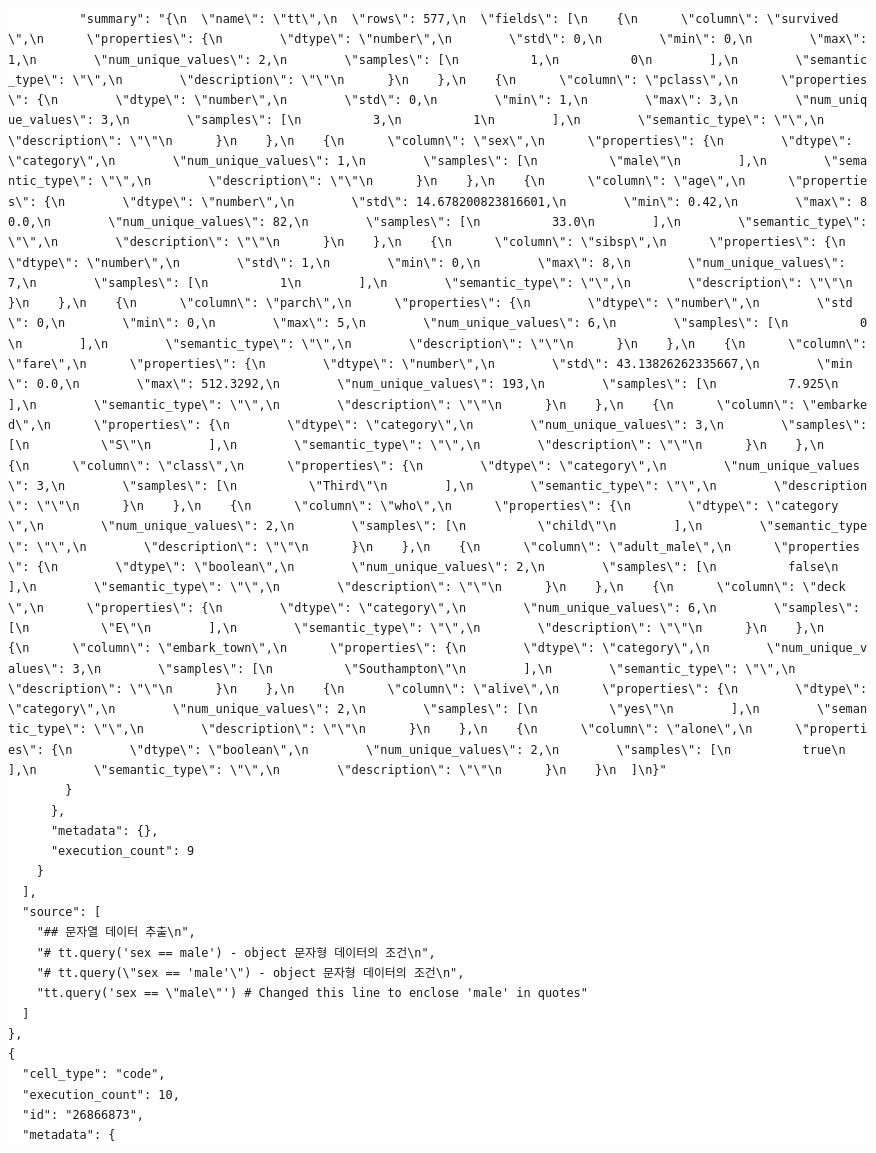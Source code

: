               "summary": "{\n  \"name\": \"tt\",\n  \"rows\": 577,\n  \"fields\": [\n    {\n      \"column\": \"survived\",\n      \"properties\": {\n        \"dtype\": \"number\",\n        \"std\": 0,\n        \"min\": 0,\n        \"max\": 1,\n        \"num_unique_values\": 2,\n        \"samples\": [\n          1,\n          0\n        ],\n        \"semantic_type\": \"\",\n        \"description\": \"\"\n      }\n    },\n    {\n      \"column\": \"pclass\",\n      \"properties\": {\n        \"dtype\": \"number\",\n        \"std\": 0,\n        \"min\": 1,\n        \"max\": 3,\n        \"num_unique_values\": 3,\n        \"samples\": [\n          3,\n          1\n        ],\n        \"semantic_type\": \"\",\n        \"description\": \"\"\n      }\n    },\n    {\n      \"column\": \"sex\",\n      \"properties\": {\n        \"dtype\": \"category\",\n        \"num_unique_values\": 1,\n        \"samples\": [\n          \"male\"\n        ],\n        \"semantic_type\": \"\",\n        \"description\": \"\"\n      }\n    },\n    {\n      \"column\": \"age\",\n      \"properties\": {\n        \"dtype\": \"number\",\n        \"std\": 14.678200823816601,\n        \"min\": 0.42,\n        \"max\": 80.0,\n        \"num_unique_values\": 82,\n        \"samples\": [\n          33.0\n        ],\n        \"semantic_type\": \"\",\n        \"description\": \"\"\n      }\n    },\n    {\n      \"column\": \"sibsp\",\n      \"properties\": {\n        \"dtype\": \"number\",\n        \"std\": 1,\n        \"min\": 0,\n        \"max\": 8,\n        \"num_unique_values\": 7,\n        \"samples\": [\n          1\n        ],\n        \"semantic_type\": \"\",\n        \"description\": \"\"\n      }\n    },\n    {\n      \"column\": \"parch\",\n      \"properties\": {\n        \"dtype\": \"number\",\n        \"std\": 0,\n        \"min\": 0,\n        \"max\": 5,\n        \"num_unique_values\": 6,\n        \"samples\": [\n          0\n        ],\n        \"semantic_type\": \"\",\n        \"description\": \"\"\n      }\n    },\n    {\n      \"column\": \"fare\",\n      \"properties\": {\n        \"dtype\": \"number\",\n        \"std\": 43.13826262335667,\n        \"min\": 0.0,\n        \"max\": 512.3292,\n        \"num_unique_values\": 193,\n        \"samples\": [\n          7.925\n        ],\n        \"semantic_type\": \"\",\n        \"description\": \"\"\n      }\n    },\n    {\n      \"column\": \"embarked\",\n      \"properties\": {\n        \"dtype\": \"category\",\n        \"num_unique_values\": 3,\n        \"samples\": [\n          \"S\"\n        ],\n        \"semantic_type\": \"\",\n        \"description\": \"\"\n      }\n    },\n    {\n      \"column\": \"class\",\n      \"properties\": {\n        \"dtype\": \"category\",\n        \"num_unique_values\": 3,\n        \"samples\": [\n          \"Third\"\n        ],\n        \"semantic_type\": \"\",\n        \"description\": \"\"\n      }\n    },\n    {\n      \"column\": \"who\",\n      \"properties\": {\n        \"dtype\": \"category\",\n        \"num_unique_values\": 2,\n        \"samples\": [\n          \"child\"\n        ],\n        \"semantic_type\": \"\",\n        \"description\": \"\"\n      }\n    },\n    {\n      \"column\": \"adult_male\",\n      \"properties\": {\n        \"dtype\": \"boolean\",\n        \"num_unique_values\": 2,\n        \"samples\": [\n          false\n        ],\n        \"semantic_type\": \"\",\n        \"description\": \"\"\n      }\n    },\n    {\n      \"column\": \"deck\",\n      \"properties\": {\n        \"dtype\": \"category\",\n        \"num_unique_values\": 6,\n        \"samples\": [\n          \"E\"\n        ],\n        \"semantic_type\": \"\",\n        \"description\": \"\"\n      }\n    },\n    {\n      \"column\": \"embark_town\",\n      \"properties\": {\n        \"dtype\": \"category\",\n        \"num_unique_values\": 3,\n        \"samples\": [\n          \"Southampton\"\n        ],\n        \"semantic_type\": \"\",\n        \"description\": \"\"\n      }\n    },\n    {\n      \"column\": \"alive\",\n      \"properties\": {\n        \"dtype\": \"category\",\n        \"num_unique_values\": 2,\n        \"samples\": [\n          \"yes\"\n        ],\n        \"semantic_type\": \"\",\n        \"description\": \"\"\n      }\n    },\n    {\n      \"column\": \"alone\",\n      \"properties\": {\n        \"dtype\": \"boolean\",\n        \"num_unique_values\": 2,\n        \"samples\": [\n          true\n        ],\n        \"semantic_type\": \"\",\n        \"description\": \"\"\n      }\n    }\n  ]\n}"
            }
          },
          "metadata": {},
          "execution_count": 9
        }
      ],
      "source": [
        "## 문자열 데이터 추출\n",
        "# tt.query('sex == male') - object 문자형 데이터의 조건\n",
        "# tt.query(\"sex == 'male'\") - object 문자형 데이터의 조건\n",
        "tt.query('sex == \"male\"') # Changed this line to enclose 'male' in quotes"
      ]
    },
    {
      "cell_type": "code",
      "execution_count": 10,
      "id": "26866873",
      "metadata": {